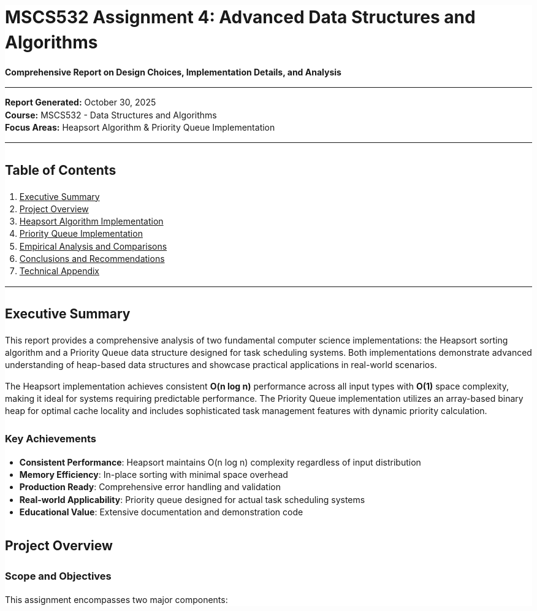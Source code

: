 # MSCS532 Assignment 4: Advanced Data Structures and Algorithms

**Comprehensive Report on Design Choices, Implementation Details, and Analysis**

---

**Report Generated:** October 30, 2025  
**Course:** MSCS532 - Data Structures and Algorithms  
**Focus Areas:** Heapsort Algorithm & Priority Queue Implementation

---

## Table of Contents

1. [Executive Summary](#executive-summary)
2. [Project Overview](#project-overview)
3. [Heapsort Algorithm Implementation](#heapsort-algorithm-implementation)
4. [Priority Queue Implementation](#priority-queue-implementation)
5. [Empirical Analysis and Comparisons](#empirical-analysis-and-comparisons)
6. [Conclusions and Recommendations](#conclusions-and-recommendations)
7. [Technical Appendix](#technical-appendix)

---

## Executive Summary

This report provides a comprehensive analysis of two fundamental computer science implementations: the Heapsort sorting algorithm and a Priority Queue data structure designed for task scheduling systems. Both implementations demonstrate advanced understanding of heap-based data structures and showcase practical applications in real-world scenarios.

The Heapsort implementation achieves consistent **O(n log n)** performance across all input types with **O(1)** space complexity, making it ideal for systems requiring predictable performance. The Priority Queue implementation utilizes an array-based binary heap for optimal cache locality and includes sophisticated task management features with dynamic priority calculation.

### Key Achievements

- **Consistent Performance**: Heapsort maintains O(n log n) complexity regardless of input distribution
- **Memory Efficiency**: In-place sorting with minimal space overhead
- **Production Ready**: Comprehensive error handling and validation
- **Real-world Applicability**: Priority queue designed for actual task scheduling systems
- **Educational Value**: Extensive documentation and demonstration code

## Project Overview

### Scope and Objectives

This assignment encompasses two major components:
